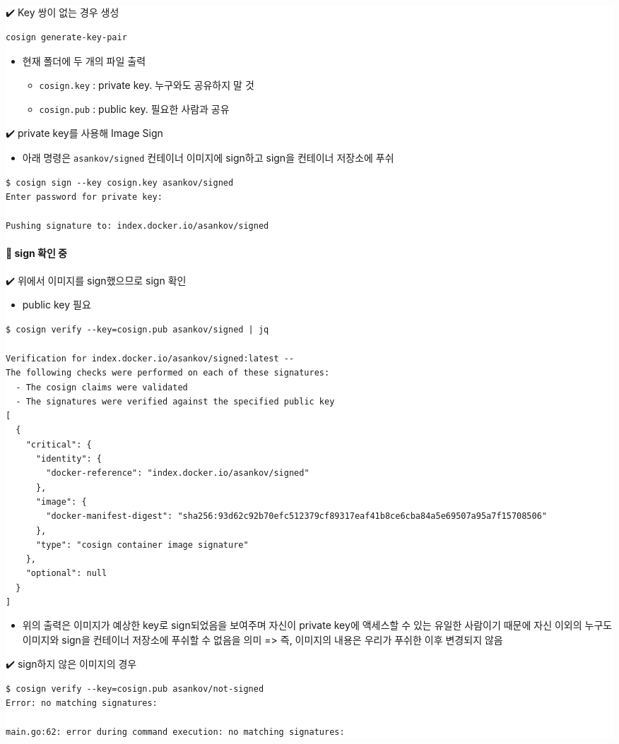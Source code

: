 ✔️ Key 쌍이 없는 경우 생성

`cosign generate-key-pair`

- 현재 폴더에 두 개의 파일 출력

  - `cosign.key` : private key. 누구와도 공유하지 말 것

  - `cosign.pub` : public key. 필요한 사람과 공유

✔️ private key를 사용해 Image Sign

- 아래 명령은 `asankov/signed` 컨테이너 이미지에 sign하고 sign을 컨테이너 저장소에 푸쉬

```
$ cosign sign --key cosign.key asankov/signed
Enter password for private key:

Pushing signature to: index.docker.io/asankov/signed
```

#### 📌 sign 확인 중

✔️ 위에서 이미지를 sign했으므로 sign 확인

- public key 필요

```
$ cosign verify --key=cosign.pub asankov/signed | jq

Verification for index.docker.io/asankov/signed:latest --
The following checks were performed on each of these signatures:
  - The cosign claims were validated
  - The signatures were verified against the specified public key
[
  {
    "critical": {
      "identity": {
        "docker-reference": "index.docker.io/asankov/signed"
      },
      "image": {
        "docker-manifest-digest": "sha256:93d62c92b70efc512379cf89317eaf41b8ce6cba84a5e69507a95a7f15708506"
      },
      "type": "cosign container image signature"
    },
    "optional": null
  }
]
```

- 위의 출력은 이미지가 예상한 key로 sign되었음을 보여주며 자신이 private key에 액세스할 수 있는 유일한 사람이기 때문에 자신 이외의 누구도 이미지와 sign을 컨테이너 저장소에 푸쉬할 수 없음을 의미 => 즉, 이미지의 내용은 우리가 푸쉬한 이후 변경되지 않음

✔️ sign하지 않은 이미지의 경우

```
$ cosign verify --key=cosign.pub asankov/not-signed
Error: no matching signatures:

main.go:62: error during command execution: no matching signatures:
```
